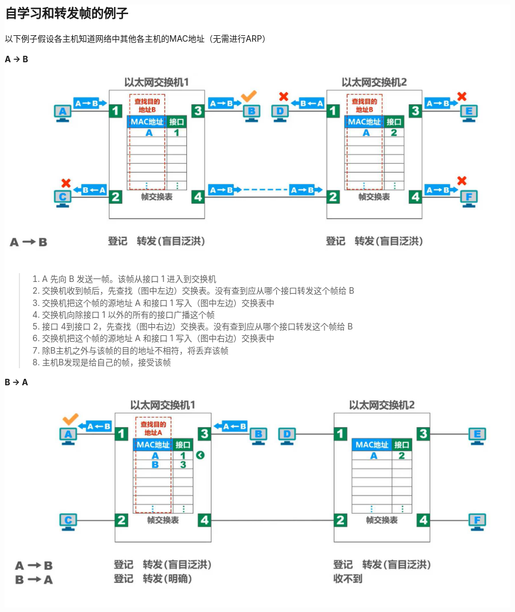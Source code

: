 ## 自学习和转发帧的例子

以下例子假设各主机知道网络中其他各主机的MAC地址（无需进行ARP）

**A -> B**

![image-20201015161458528](计算机网络第3章数据链路层.assets/image-20201015161458528.jpg)

> 1. A 先向 B 发送一帧。该帧从接口 1 进入到交换机
> 2. 交换机收到帧后，先查找（图中左边）交换表。没有查到应从哪个接口转发这个帧给 B
> 3. 交换机把这个帧的源地址 A 和接口 1 写入（图中左边）交换表中
> 4. 交换机向除接口 1 以外的所有的接口广播这个帧
> 5. 接口 4到接口 2，先查找（图中右边）交换表。没有查到应从哪个接口转发这个帧给 B
> 6. 交换机把这个帧的源地址 A 和接口 1 写入（图中右边）交换表中
> 7. 除B主机之外与该帧的目的地址不相符，将丢弃该帧
> 8. 主机B发现是给自己的帧，接受该帧

**B -> A**

![image-20201015162310922](计算机网络第3章数据链路层.assets/image-20201015162310922.jpg)

